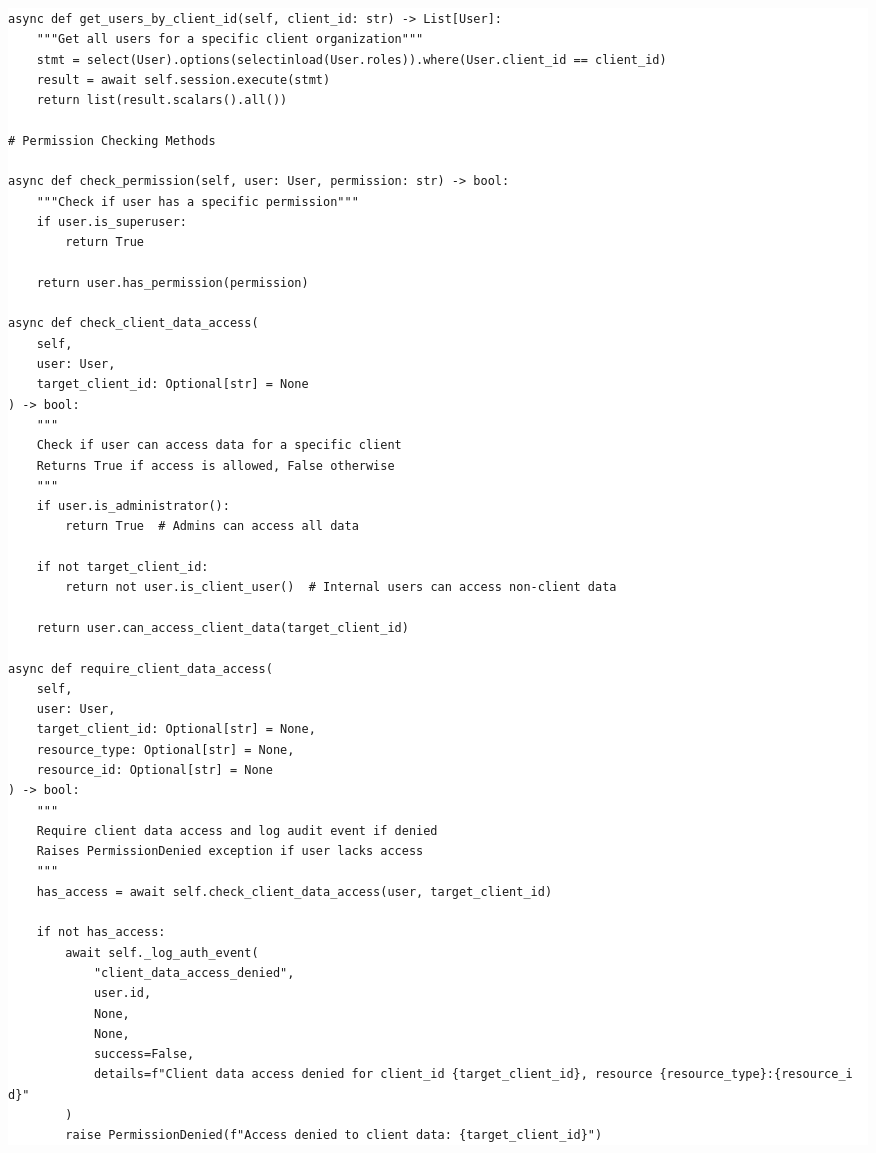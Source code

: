     async def get_users_by_client_id(self, client_id: str) -> List[User]:
        """Get all users for a specific client organization"""
        stmt = select(User).options(selectinload(User.roles)).where(User.client_id == client_id)
        result = await self.session.execute(stmt)
        return list(result.scalars().all())
    
    # Permission Checking Methods
    
    async def check_permission(self, user: User, permission: str) -> bool:
        """Check if user has a specific permission"""
        if user.is_superuser:
            return True
        
        return user.has_permission(permission)
    
    async def check_client_data_access(
        self,
        user: User,
        target_client_id: Optional[str] = None
    ) -> bool:
        """
        Check if user can access data for a specific client
        Returns True if access is allowed, False otherwise
        """
        if user.is_administrator():
            return True  # Admins can access all data
        
        if not target_client_id:
            return not user.is_client_user()  # Internal users can access non-client data
        
        return user.can_access_client_data(target_client_id)
    
    async def require_client_data_access(
        self,
        user: User,
        target_client_id: Optional[str] = None,
        resource_type: Optional[str] = None,
        resource_id: Optional[str] = None
    ) -> bool:
        """
        Require client data access and log audit event if denied
        Raises PermissionDenied exception if user lacks access
        """
        has_access = await self.check_client_data_access(user, target_client_id)
        
        if not has_access:
            await self._log_auth_event(
                "client_data_access_denied",
                user.id,
                None,
                None,
                success=False,
                details=f"Client data access denied for client_id {target_client_id}, resource {resource_type}:{resource_id}"
            )
            raise PermissionDenied(f"Access denied to client data: {target_client_id}")
        